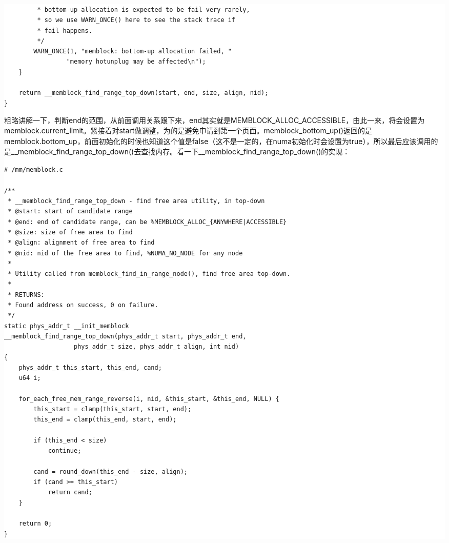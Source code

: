 ```
         * bottom-up allocation is expected to be fail very rarely,
         * so we use WARN_ONCE() here to see the stack trace if
         * fail happens.
         */
        WARN_ONCE(1, "memblock: bottom-up allocation failed, "
                 "memory hotunplug may be affected\n");
    }
 
    return __memblock_find_range_top_down(start, end, size, align, nid);
}
```

粗略讲解一下，判断end的范围，从前面调用关系跟下来，end其实就是MEMBLOCK\_ALLOC\_ACCESSIBLE，由此一来，将会设置为memblock.current\_limit。紧接着对start做调整，为的是避免申请到第一个页面。memblock\_bottom\_up()返回的是memblock.bottom\_up，前面初始化的时候也知道这个值是false（这不是一定的，在numa初始化时会设置为true），所以最后应该调用的是\_\_memblock\_find\_range\_top\_down()去查找内存。看一下\_\_memblock\_find\_range\_top\_down()的实现：

```
# /mm/memblock.c

/**
 * __memblock_find_range_top_down - find free area utility, in top-down
 * @start: start of candidate range
 * @end: end of candidate range, can be %MEMBLOCK_ALLOC_{ANYWHERE|ACCESSIBLE}
 * @size: size of free area to find
 * @align: alignment of free area to find
 * @nid: nid of the free area to find, %NUMA_NO_NODE for any node
 *
 * Utility called from memblock_find_in_range_node(), find free area top-down.
 *
 * RETURNS:
 * Found address on success, 0 on failure.
 */
static phys_addr_t __init_memblock
__memblock_find_range_top_down(phys_addr_t start, phys_addr_t end,
                   phys_addr_t size, phys_addr_t align, int nid)
{
    phys_addr_t this_start, this_end, cand;
    u64 i;
 
    for_each_free_mem_range_reverse(i, nid, &this_start, &this_end, NULL) {
        this_start = clamp(this_start, start, end);
        this_end = clamp(this_end, start, end);
 
        if (this_end < size)
            continue;
 
        cand = round_down(this_end - size, align);
        if (cand >= this_start)
            return cand;
    }
 
    return 0;
}
```
